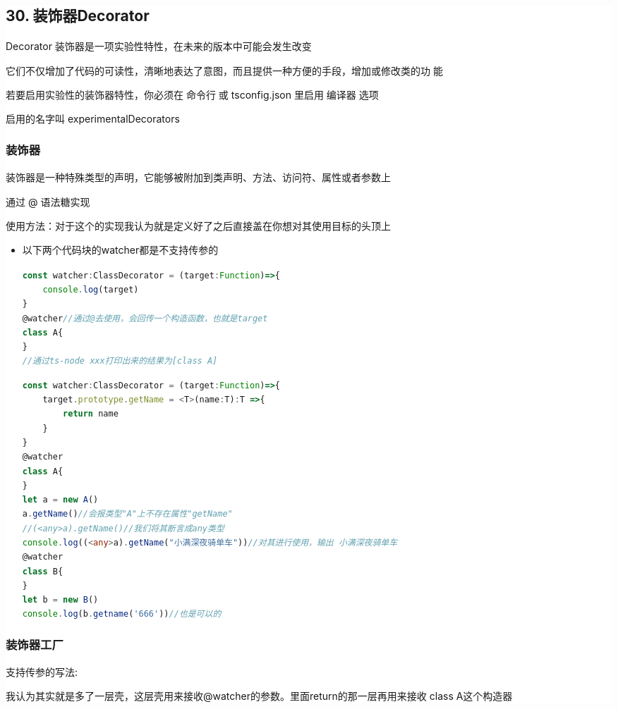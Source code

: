 ## 30. 装饰器Decorator

Decorator 装饰器是一项实验性特性，在未来的版本中可能会发生改变

它们不仅增加了代码的可读性，清晰地表达了意图，而且提供一种方便的手段，增加或修改类的功 能

若要启用实验性的装饰器特性，你必须在 命令行 或 tsconfig.json 里启用 编译器 选项

启用的名字叫 experimentalDecorators

### 装饰器

装饰器是一种特殊类型的声明，它能够被附加到类声明、方法、访问符、属性或者参数上

通过 @ 语法糖实现

使用方法：对于这个的实现我认为就是定义好了之后直接盖在你想对其使用目标的头顶上

- 以下两个代码块的watcher都是不支持传参的

  ```typescript
  const watcher:ClassDecorator = (target:Function)=>{
      console.log(target)
  }
  @watcher//通过@去使用，会回传一个构造函数，也就是target
  class A{
  }
  //通过ts-node xxx打印出来的结果为[class A]
  ```

  ```typescript
  const watcher:ClassDecorator = (target:Function)=>{
      target.prototype.getName = <T>(name:T):T =>{
          return name
      }
  }
  @watcher
  class A{
  }
  let a = new A()
  a.getName()//会报类型"A"上不存在属性"getName"
  //(<any>a).getName()//我们将其断言成any类型
  console.log((<any>a).getName("小满深夜骑单车"))//对其进行使用，输出 小满深夜骑单车
  @watcher
  class B{
  }
  let b = new B()
  console.log(b.getname('666'))//也是可以的
  ```

### 装饰器工厂

支持传参的写法:

我认为其实就是多了一层壳，这层壳用来接收@watcher的参数。里面return的那一层再用来接收 class A这个构造器
